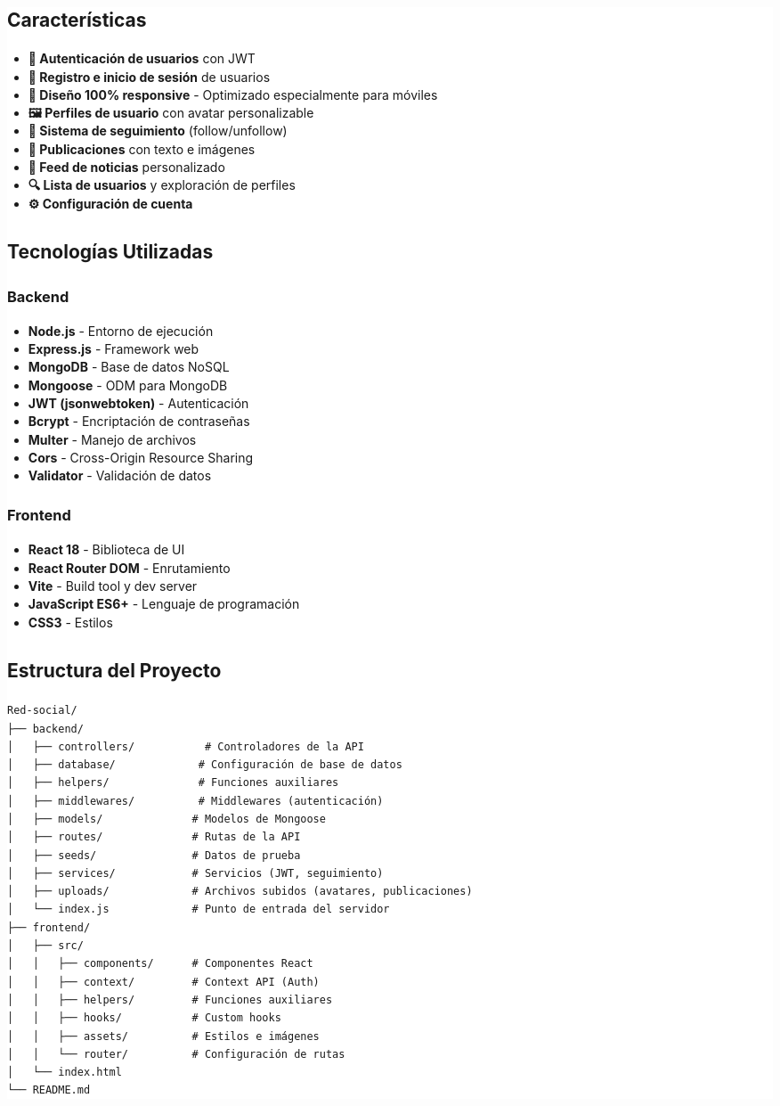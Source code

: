 ## Características

- **🔐 Autenticación de usuarios** con JWT
- **👤 Registro e inicio de sesión** de usuarios
- **📱 Diseño 100% responsive** - Optimizado especialmente para móviles
- **🖼️ Perfiles de usuario** con avatar personalizable
- **👥 Sistema de seguimiento** (follow/unfollow)
- **📝 Publicaciones** con texto e imágenes
- **📰 Feed de noticias** personalizado
- **🔍 Lista de usuarios** y exploración de perfiles
- **⚙️ Configuración de cuenta**

## Tecnologías Utilizadas

### Backend
- **Node.js** - Entorno de ejecución
- **Express.js** - Framework web
- **MongoDB** - Base de datos NoSQL
- **Mongoose** - ODM para MongoDB
- **JWT (jsonwebtoken)** - Autenticación
- **Bcrypt** - Encriptación de contraseñas
- **Multer** - Manejo de archivos
- **Cors** - Cross-Origin Resource Sharing
- **Validator** - Validación de datos

### Frontend
- **React 18** - Biblioteca de UI
- **React Router DOM** - Enrutamiento
- **Vite** - Build tool y dev server
- **JavaScript ES6+** - Lenguaje de programación
- **CSS3** - Estilos

## Estructura del Proyecto

```
Red-social/
├── backend/
│   ├── controllers/           # Controladores de la API
│   ├── database/             # Configuración de base de datos
│   ├── helpers/              # Funciones auxiliares
│   ├── middlewares/          # Middlewares (autenticación)
│   ├── models/              # Modelos de Mongoose
│   ├── routes/              # Rutas de la API
│   ├── seeds/               # Datos de prueba
│   ├── services/            # Servicios (JWT, seguimiento)
│   ├── uploads/             # Archivos subidos (avatares, publicaciones)
│   └── index.js             # Punto de entrada del servidor
├── frontend/
│   ├── src/
│   │   ├── components/      # Componentes React
│   │   ├── context/         # Context API (Auth)
│   │   ├── helpers/         # Funciones auxiliares
│   │   ├── hooks/           # Custom hooks
│   │   ├── assets/          # Estilos e imágenes
│   │   └── router/          # Configuración de rutas
│   └── index.html
└── README.md
```
